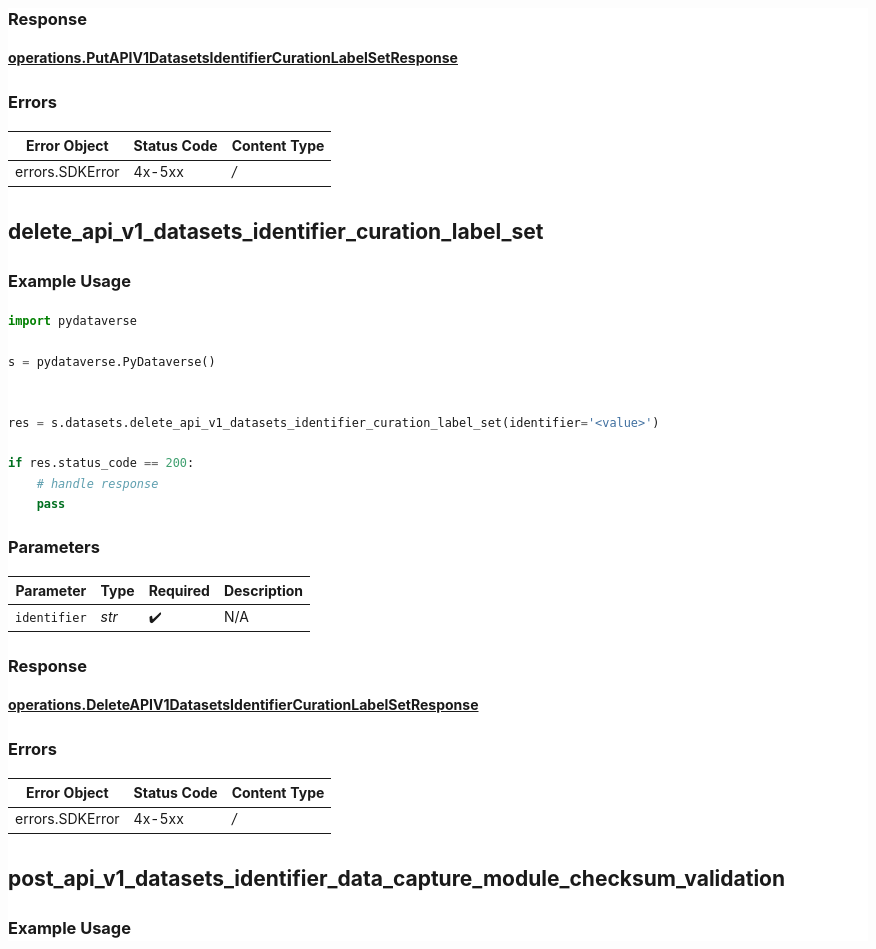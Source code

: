 
### Response

**[operations.PutAPIV1DatasetsIdentifierCurationLabelSetResponse](../../models/operations/putapiv1datasetsidentifiercurationlabelsetresponse.md)**
### Errors

| Error Object    | Status Code     | Content Type    |
| --------------- | --------------- | --------------- |
| errors.SDKError | 4x-5xx          | */*             |

## delete_api_v1_datasets_identifier_curation_label_set

### Example Usage

```python
import pydataverse

s = pydataverse.PyDataverse()


res = s.datasets.delete_api_v1_datasets_identifier_curation_label_set(identifier='<value>')

if res.status_code == 200:
    # handle response
    pass
```

### Parameters

| Parameter          | Type               | Required           | Description        |
| ------------------ | ------------------ | ------------------ | ------------------ |
| `identifier`       | *str*              | :heavy_check_mark: | N/A                |


### Response

**[operations.DeleteAPIV1DatasetsIdentifierCurationLabelSetResponse](../../models/operations/deleteapiv1datasetsidentifiercurationlabelsetresponse.md)**
### Errors

| Error Object    | Status Code     | Content Type    |
| --------------- | --------------- | --------------- |
| errors.SDKError | 4x-5xx          | */*             |

## post_api_v1_datasets_identifier_data_capture_module_checksum_validation

### Example Usage
